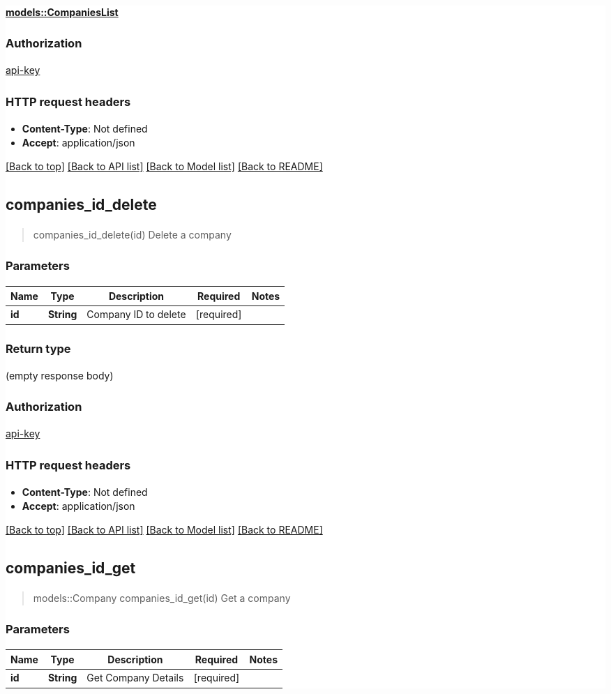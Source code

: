 [**models::CompaniesList**](CompaniesList.md)

### Authorization

[api-key](../README.md#api-key)

### HTTP request headers

- **Content-Type**: Not defined
- **Accept**: application/json

[[Back to top]](#) [[Back to API list]](../README.md#documentation-for-api-endpoints) [[Back to Model list]](../README.md#documentation-for-models) [[Back to README]](../README.md)


## companies_id_delete

> companies_id_delete(id)
Delete a company

### Parameters


Name | Type | Description  | Required | Notes
------------- | ------------- | ------------- | ------------- | -------------
**id** | **String** | Company ID to delete | [required] |

### Return type

 (empty response body)

### Authorization

[api-key](../README.md#api-key)

### HTTP request headers

- **Content-Type**: Not defined
- **Accept**: application/json

[[Back to top]](#) [[Back to API list]](../README.md#documentation-for-api-endpoints) [[Back to Model list]](../README.md#documentation-for-models) [[Back to README]](../README.md)


## companies_id_get

> models::Company companies_id_get(id)
Get a company

### Parameters


Name | Type | Description  | Required | Notes
------------- | ------------- | ------------- | ------------- | -------------
**id** | **String** | Get Company Details | [required] |
